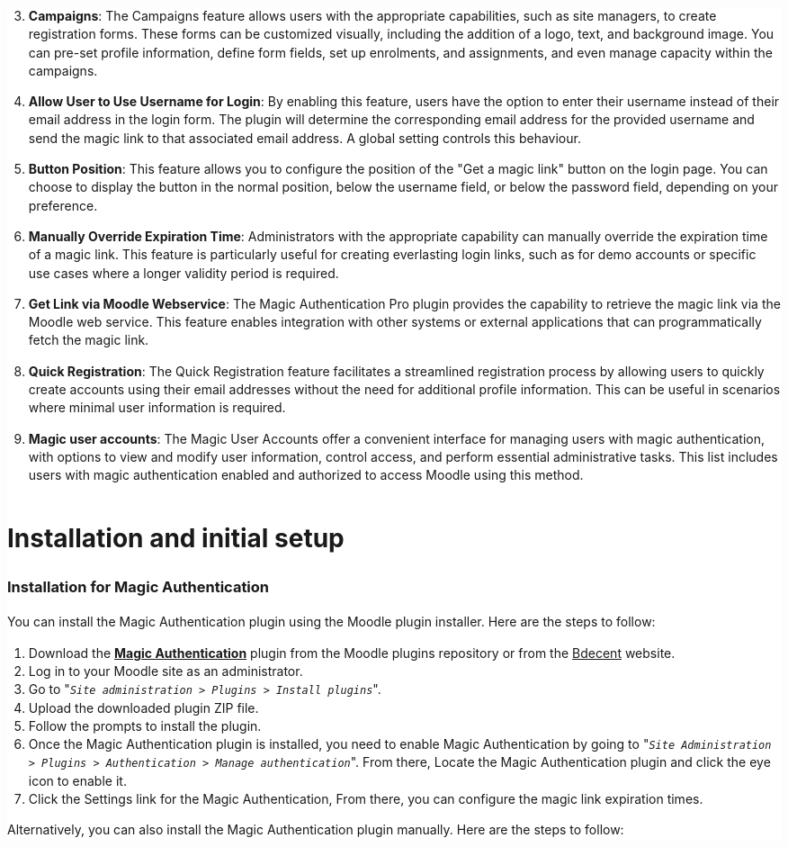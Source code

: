 3. **Campaigns**: The Campaigns feature allows users with the appropriate capabilities, such as site managers, to create registration forms. These forms can be customized visually, including the addition of a logo, text, and background image. You can pre-set profile information, define form fields, set up enrolments, and assignments, and even manage capacity within the campaigns.

4. **Allow User to Use Username for Login**: By enabling this feature, users have the option to enter their username instead of their email address in the login form. The plugin will determine the corresponding email address for the provided username and send the magic link to that associated email address. A global setting controls this behaviour.

5. **Button Position**: This feature allows you to configure the position of the "Get a magic link" button on the login page. You can choose to display the button in the normal position, below the username field, or below the password field, depending on your preference.

6. **Manually Override Expiration Time**: Administrators with the appropriate capability can manually override the expiration time of a magic link. This feature is particularly useful for creating everlasting login links, such as for demo accounts or specific use cases where a longer validity period is required.

7. **Get Link via Moodle Webservice**: The Magic Authentication Pro plugin provides the capability to retrieve the magic link via the Moodle web service. This feature enables integration with other systems or external applications that can programmatically fetch the magic link.

8. **Quick Registration**: The Quick Registration feature facilitates a streamlined registration process by allowing users to quickly create accounts using their email addresses without the need for additional profile information. This can be useful in scenarios where minimal user information is required.

9. **Magic user accounts**: The Magic User Accounts offer a convenient interface for managing users with magic authentication, with options to view and modify user information, control access, and perform essential administrative tasks. This list includes users with magic authentication enabled and authorized to access Moodle using this method.

# Installation and initial setup

### Installation for Magic Authentication

You can install the Magic Authentication plugin using the Moodle plugin installer. Here are the steps to follow:

1. Download the [**Magic Authentication**](https://moodle.org/plugins/auth_magic) plugin from the Moodle plugins repository or from the [Bdecent](https://bdecent.de/product/magic-authentication/) website.
2. Log in to your Moodle site as an administrator.
3. Go to "*`Site administration > Plugins > Install plugins`*".
4. Upload the downloaded plugin ZIP file.
5. Follow the prompts to install the plugin.
6. Once the Magic Authentication plugin is installed, you need to enable Magic Authentication by going to "*`Site Administration > Plugins > Authentication > Manage authentication`*".
From there, Locate the Magic Authentication plugin and click the eye icon to enable it.
7. Click the Settings link for the Magic Authentication, From there, you can configure the magic link expiration times.

Alternatively, you can also install the Magic Authentication plugin manually. Here are the steps to follow:
